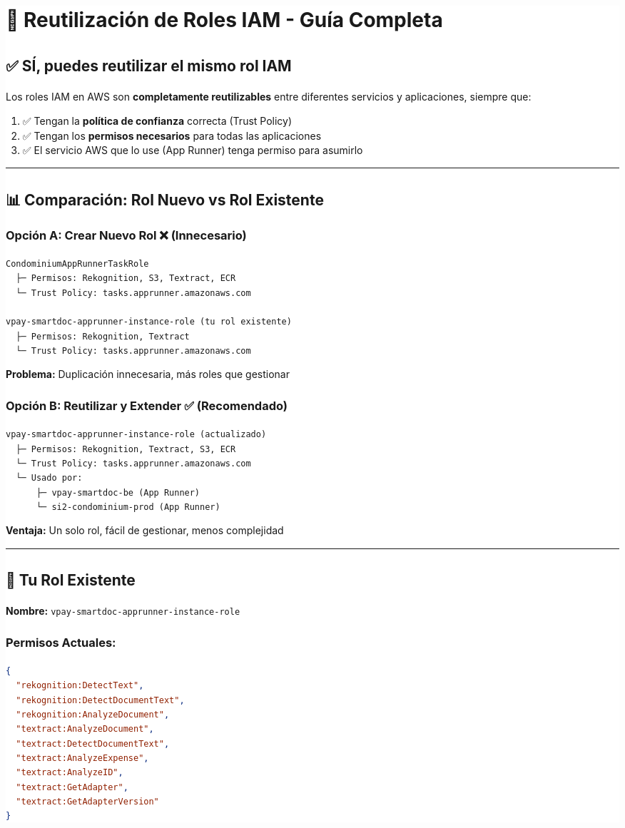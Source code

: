 # 🔐 Reutilización de Roles IAM - Guía Completa

## ✅ SÍ, puedes reutilizar el mismo rol IAM

Los roles IAM en AWS son **completamente reutilizables** entre diferentes servicios y aplicaciones, siempre que:

1. ✅ Tengan la **política de confianza** correcta (Trust Policy)
2. ✅ Tengan los **permisos necesarios** para todas las aplicaciones
3. ✅ El servicio AWS que lo use (App Runner) tenga permiso para asumirlo

---

## 📊 Comparación: Rol Nuevo vs Rol Existente

### Opción A: Crear Nuevo Rol ❌ (Innecesario)
```
CondominiumAppRunnerTaskRole
  ├─ Permisos: Rekognition, S3, Textract, ECR
  └─ Trust Policy: tasks.apprunner.amazonaws.com

vpay-smartdoc-apprunner-instance-role (tu rol existente)
  ├─ Permisos: Rekognition, Textract
  └─ Trust Policy: tasks.apprunner.amazonaws.com
```
**Problema:** Duplicación innecesaria, más roles que gestionar

### Opción B: Reutilizar y Extender ✅ (Recomendado)
```
vpay-smartdoc-apprunner-instance-role (actualizado)
  ├─ Permisos: Rekognition, Textract, S3, ECR
  └─ Trust Policy: tasks.apprunner.amazonaws.com
  └─ Usado por:
      ├─ vpay-smartdoc-be (App Runner)
      └─ si2-condominium-prod (App Runner)
```
**Ventaja:** Un solo rol, fácil de gestionar, menos complejidad

---

## 🔧 Tu Rol Existente

**Nombre:** `vpay-smartdoc-apprunner-instance-role`

### Permisos Actuales:
```json
{
  "rekognition:DetectText",
  "rekognition:DetectDocumentText",
  "rekognition:AnalyzeDocument",
  "textract:AnalyzeDocument",
  "textract:DetectDocumentText",
  "textract:AnalyzeExpense",
  "textract:AnalyzeID",
  "textract:GetAdapter",
  "textract:GetAdapterVersion"
}
```
